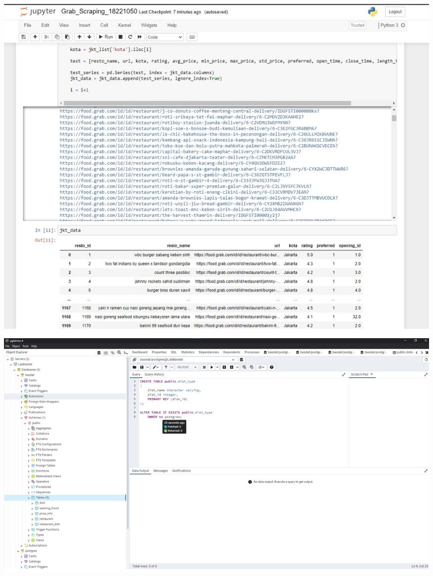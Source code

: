 ![alt text](https://github.com/darrendoang/Seleksi-2023-Tugas-1/blob/main/Data%20Scraping/screenshot/Data%20Scraping.jpg?raw=true)

![alt text](https://github.com/darrendoang/Seleksi-2023-Tugas-1/blob/main/Data%20Storing/screenshot/Data%20Storing.jpg?raw=true)

